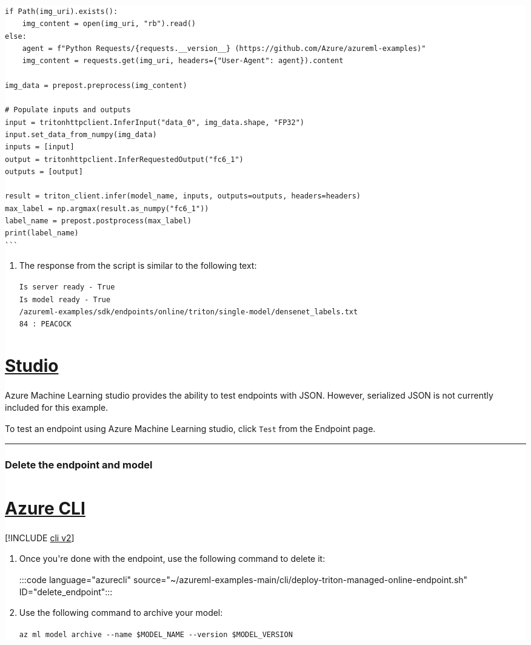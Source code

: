     if Path(img_uri).exists():
        img_content = open(img_uri, "rb").read()
    else:
        agent = f"Python Requests/{requests.__version__} (https://github.com/Azure/azureml-examples)"
        img_content = requests.get(img_uri, headers={"User-Agent": agent}).content

    img_data = prepost.preprocess(img_content)

    # Populate inputs and outputs
    input = tritonhttpclient.InferInput("data_0", img_data.shape, "FP32")
    input.set_data_from_numpy(img_data)
    inputs = [input]
    output = tritonhttpclient.InferRequestedOutput("fc6_1")
    outputs = [output]

    result = triton_client.infer(model_name, inputs, outputs=outputs, headers=headers)
    max_label = np.argmax(result.as_numpy("fc6_1"))
    label_name = prepost.postprocess(max_label)
    print(label_name)
    ``` 

1. The response from the script is similar to the following text:

    ```
    Is server ready - True
    Is model ready - True
    /azureml-examples/sdk/endpoints/online/triton/single-model/densenet_labels.txt
    84 : PEACOCK
    ```

# [Studio](#tab/azure-studio)

Azure Machine Learning studio provides the ability to test endpoints with JSON. However, serialized JSON is not currently included for this example. 

To test an endpoint using Azure Machine Learning studio, click `Test` from the Endpoint page. 

--- 

### Delete the endpoint and model
# [Azure CLI](#tab/azure-cli)

[!INCLUDE [cli v2](../../includes/machine-learning-cli-v2.md)]

1. Once you're done with the endpoint, use the following command to delete it:

    :::code language="azurecli" source="~/azureml-examples-main/cli/deploy-triton-managed-online-endpoint.sh" ID="delete_endpoint":::

1. Use the following command to archive your model:

    ```azurecli
    az ml model archive --name $MODEL_NAME --version $MODEL_VERSION
    ```
